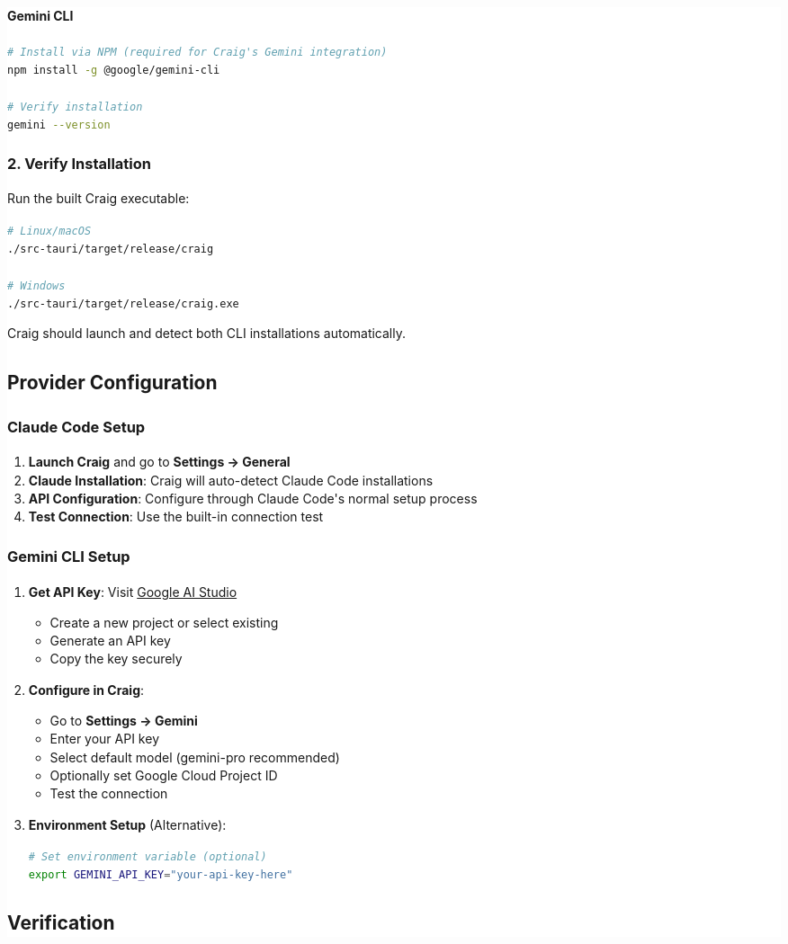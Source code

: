#### Gemini CLI
```bash
# Install via NPM (required for Craig's Gemini integration)
npm install -g @google/gemini-cli

# Verify installation
gemini --version
```

### 2. Verify Installation

Run the built Craig executable:
```bash
# Linux/macOS
./src-tauri/target/release/craig

# Windows
./src-tauri/target/release/craig.exe
```

Craig should launch and detect both CLI installations automatically.

## Provider Configuration

### Claude Code Setup

1. **Launch Craig** and go to **Settings → General**
2. **Claude Installation**: Craig will auto-detect Claude Code installations
3. **API Configuration**: Configure through Claude Code's normal setup process
4. **Test Connection**: Use the built-in connection test

### Gemini CLI Setup

1. **Get API Key**: Visit [Google AI Studio](https://aistudio.google.com/)
   - Create a new project or select existing
   - Generate an API key
   - Copy the key securely

2. **Configure in Craig**:
   - Go to **Settings → Gemini**
   - Enter your API key
   - Select default model (gemini-pro recommended)
   - Optionally set Google Cloud Project ID
   - Test the connection

3. **Environment Setup** (Alternative):
   ```bash
   # Set environment variable (optional)
   export GEMINI_API_KEY="your-api-key-here"
   ```

## Verification
